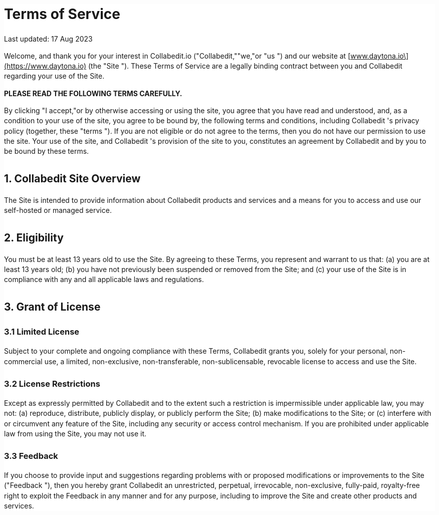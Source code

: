 Terms of Service
================

Last updated: 17 Aug 2023

Welcome, and thank you for your interest in Collabedit.io ("Collabedit,""we,"or "us ") and our website at \[www.daytona.io\](https://www.daytona.io) (the "Site "). These Terms of Service are a legally binding contract between you and Collabedit regarding your use of the Site.

**PLEASE READ THE FOLLOWING TERMS CAREFULLY.**

By clicking "I accept,"or by otherwise accessing or using the site, you agree that you have read and understood, and, as a condition to your use of the site, you agree to be bound by, the following terms and conditions, including Collabedit 's privacy policy (together, these "terms "). If you are not eligible or do not agree to the terms, then you do not have our permission to use the site. Your use of the site, and Collabedit 's provision of the site to you, constitutes an agreement by Collabedit and by you to be bound by these terms.

1\. Collabedit Site Overview
-------------------------

The Site is intended to provide information about Collabedit products and services and a means for you to access and use our self-hosted or managed service.

2\. Eligibility
---------------

You must be at least 13 years old to use the Site. By agreeing to these Terms, you represent and warrant to us that: (a) you are at least 13 years old; (b) you have not previously been suspended or removed from the Site; and (c) your use of the Site is in compliance with any and all applicable laws and regulations.

3\. Grant of License
--------------------

### 3.1 Limited License

Subject to your complete and ongoing compliance with these Terms, Collabedit grants you, solely for your personal, non-commercial use, a limited, non-exclusive, non-transferable, non-sublicensable, revocable license to access and use the Site.

### 3.2 License Restrictions

Except as expressly permitted by Collabedit and to the extent such a restriction is impermissible under applicable law, you may not: (a) reproduce, distribute, publicly display, or publicly perform the Site; (b) make modifications to the Site; or (c) interfere with or circumvent any feature of the Site, including any security or access control mechanism. If you are prohibited under applicable law from using the Site, you may not use it.

### 3.3 Feedback

If you choose to provide input and suggestions regarding problems with or proposed modifications or improvements to the Site ("Feedback "), then you hereby grant Collabedit an unrestricted, perpetual, irrevocable, non-exclusive, fully-paid, royalty-free right to exploit the Feedback in any manner and for any purpose, including to improve the Site and create other products and services.

